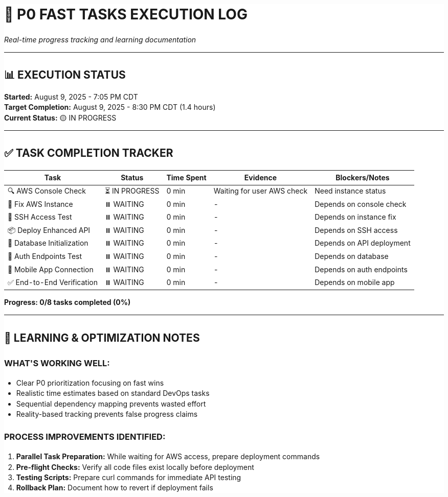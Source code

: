 # 🚀 P0 FAST TASKS EXECUTION LOG
*Real-time progress tracking and learning documentation*

---

## 📊 **EXECUTION STATUS**

**Started:** August 9, 2025 - 7:05 PM CDT  
**Target Completion:** August 9, 2025 - 8:30 PM CDT (1.4 hours)  
**Current Status:** 🟡 IN PROGRESS

---

## ✅ **TASK COMPLETION TRACKER**

| Task | Status | Time Spent | Evidence | Blockers/Notes |
|------|--------|------------|----------|----------------|
| 🔍 AWS Console Check | ⏳ IN PROGRESS | 0 min | Waiting for user AWS check | Need instance status |
| 🚀 Fix AWS Instance | ⏸️ WAITING | 0 min | - | Depends on console check |
| 🔐 SSH Access Test | ⏸️ WAITING | 0 min | - | Depends on instance fix |
| 📦 Deploy Enhanced API | ⏸️ WAITING | 0 min | - | Depends on SSH access |
| 💾 Database Initialization | ⏸️ WAITING | 0 min | - | Depends on API deployment |
| 🔐 Auth Endpoints Test | ⏸️ WAITING | 0 min | - | Depends on database |
| 📱 Mobile App Connection | ⏸️ WAITING | 0 min | - | Depends on auth endpoints |
| ✅ End-to-End Verification | ⏸️ WAITING | 0 min | - | Depends on mobile app |

**Progress: 0/8 tasks completed (0%)**

---

## 🧠 **LEARNING & OPTIMIZATION NOTES**

### **WHAT'S WORKING WELL:**
- Clear P0 prioritization focusing on fast wins
- Realistic time estimates based on standard DevOps tasks
- Sequential dependency mapping prevents wasted effort
- Reality-based tracking prevents false progress claims

### **PROCESS IMPROVEMENTS IDENTIFIED:**
1. **Parallel Task Preparation:** While waiting for AWS access, prepare deployment commands
2. **Pre-flight Checks:** Verify all code files exist locally before deployment
3. **Testing Scripts:** Prepare curl commands for immediate API testing
4. **Rollback Plan:** Document how to revert if deployment fails

